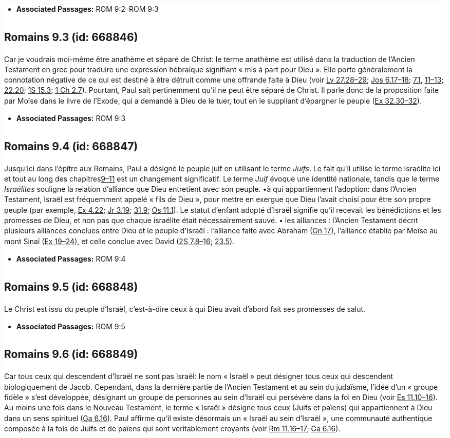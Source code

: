 * **Associated Passages:** ROM 9:2–ROM 9:3

## Romains 9.3 (id: 668846)

Car je voudrais moi\-même être anathème et séparé de Christ: le terme anathème est utilisé dans la traduction de l’Ancien Testament en grec pour traduire une expression hébraïque signifiant « mis à part pour Dieu ». Elle porte généralement la connotation négative de ce qui est destiné à être détruit comme une offrande faite à Dieu (voir [Lv 27\.28–29](https://ref.ly/Lev27:28-Lev27:29); [Jos 6\.17–18](https://ref.ly/Josh6:17-Josh6:18); [7\.1](https://ref.ly/Josh7:1), [11–13](https://ref.ly/Josh7:11-Josh7:13); [22\.20](https://ref.ly/Josh22:20); [1S 15\.3](https://ref.ly/1Sam15:3); [1 Ch 2\.7](https://ref.ly/1Chr2:7)). Pourtant, Paul sait pertinemment qu’il ne peut être séparé de Christ. Il parle donc de la proposition faite par Moïse dans le livre de l’Exode, qui a demandé à Dieu de le tuer, tout en le suppliant d’épargner le peuple ([Ex 32\.30–32](https://ref.ly/Exod32:30-Exod32:32)).

* **Associated Passages:** ROM 9:3

## Romains 9.4 (id: 668847)

Jusqu’ici dans l’épître aux Romains, Paul a désigné le peuple juif en utilisant le terme *Juifs*. Le fait qu’il utilise le terme Israélite ici et tout au long des chapitres[9–11](https://ref.ly/Rom9:1-Rom11:36) est un changement significatif. Le terme *Juif* évoque une identité nationale, tandis que le terme *Israélites* souligne la relation d’alliance que Dieu entretient avec son peuple. •à qui appartiennent l’adoption: dans l’Ancien Testament, Israël est fréquemment appelé « fils de Dieu », pour mettre en exergue que Dieu l’avait choisi pour être son propre peuple (par exemple, [Ex 4\.22](https://ref.ly/Exod4:22); [Jr 3\.19](https://ref.ly/Jer3:19); [31\.9](https://ref.ly/Jer31:9); [Os 11\.1](https://ref.ly/Hos11:1)). Le statut d’enfant adopté d’Israël signifie qu’il recevait les bénédictions et les promesses de Dieu, et non pas que chaque israélite était nécessairement sauvé. • les alliances : l’Ancien Testament décrit plusieurs alliances conclues entre Dieu et le peuple d’Israël : l’alliance faite avec Abraham ([Gn 17](https://ref.ly/Gen17:1-Gen17:27)), l’alliance établie par Moïse au mont Sinaï ([Ex 19–24](https://ref.ly/Exod19:1-Exod24:18)), et celle conclue avec David ([2S 7\.8–16](https://ref.ly/2Sam7:8-2Sam7:16); [23\.5](https://ref.ly/2Sam23:5)).

* **Associated Passages:** ROM 9:4

## Romains 9.5 (id: 668848)

Le Christ est issu du peuple d’Israël, c’est\-à\-dire ceux à qui Dieu avait d’abord fait ses promesses de salut.

* **Associated Passages:** ROM 9:5

## Romains 9.6 (id: 668849)

Car tous ceux qui descendent d’Israël ne sont pas Israël: le nom « Israël » peut désigner tous ceux qui descendent biologiquement de Jacob. Cependant, dans la dernière partie de l’Ancien Testament et au sein du judaïsme, l’idée d’un « groupe fidèle » s’est développée, désignant un groupe de personnes au sein d’Israël qui persévère dans la foi en Dieu (voir [Es 11\.10–16](https://ref.ly/Isa11:10-Isa11:16)). Au moins une fois dans le Nouveau Testament, le terme « Israël » désigne tous ceux (Juifs et païens) qui appartiennent à Dieu dans un sens spirituel ([Ga 6\.16](https://ref.ly/Gal6:16)). Paul affirme qu’il existe désormais un « Israël au sein d’Israël », une communauté authentique composée à la fois de Juifs et de païens qui sont véritablement croyants (voir [Rm 11\.16–17](https://ref.ly/Rom11:16-Rom11:17); [Ga 6\.16](https://ref.ly/Gal6:16)).
